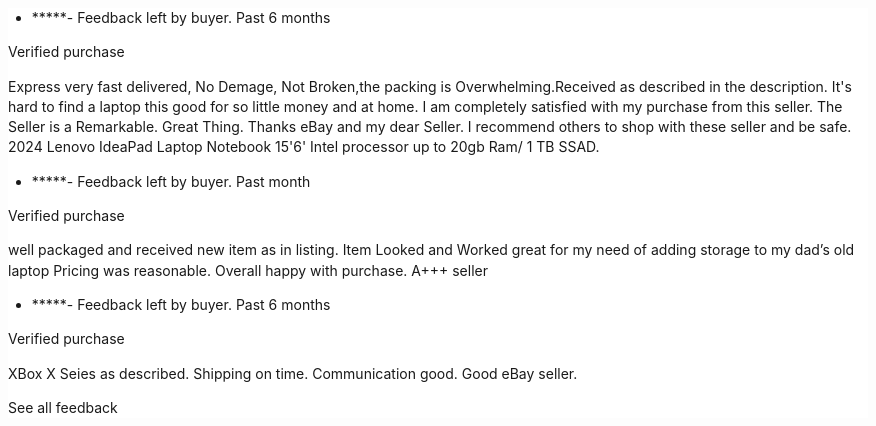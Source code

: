   * *****- Feedback left by buyer.
Past 6 months

Verified purchase

Express very fast delivered, No Demage, Not Broken,the packing is
Overwhelming.Received as described in the description. It's hard to find a
laptop this good for so little money and at home. I am completely satisfied with
my purchase from this seller. The Seller is a Remarkable. Great Thing. Thanks
eBay and my dear Seller. I recommend others to shop with these seller and be
safe. 2024 Lenovo IdeaPad Laptop Notebook 15'6' Intel processor up to 20gb Ram/
1 TB SSAD.

  * *****- Feedback left by buyer.
Past month

Verified purchase

well packaged and received new item as in listing. Item Looked and Worked great
for my need of adding storage to my dad’s old laptop Pricing was reasonable.
Overall happy with purchase. A+++ seller

  * *****- Feedback left by buyer.
Past 6 months

Verified purchase

XBox X Seies as described. Shipping on time. Communication good. Good eBay
seller.

See all feedback

